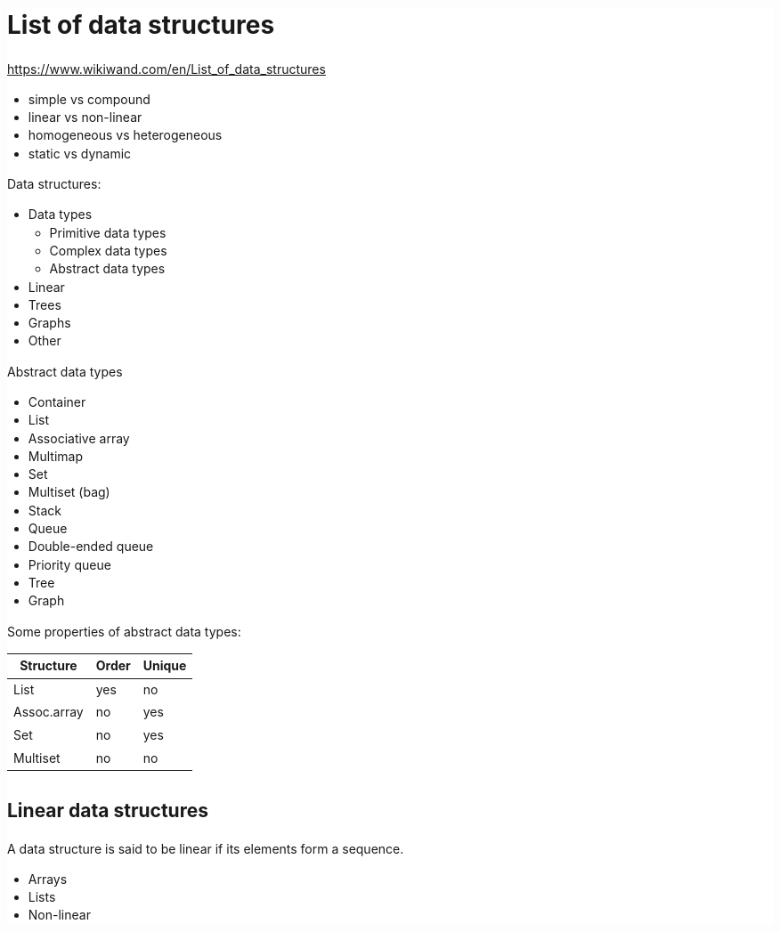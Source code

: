 # List of data structures 
https://www.wikiwand.com/en/List_of_data_structures

- simple vs compound
- linear vs non-linear
- homogeneous vs heterogeneous
- static vs dynamic


Data structures:
- Data types
  - Primitive data types
  - Complex data types
  - Abstract data types
- Linear
- Trees
- Graphs
- Other


Abstract data types
- Container
- List
- Associative array
- Multimap
- Set
- Multiset (bag)
- Stack
- Queue
- Double-ended queue
- Priority queue
- Tree
- Graph


Some properties of abstract data types:

Structure   | Order | Unique
------------|-------|--------
List        | yes   | no
Assoc.array | no    | yes
Set         | no    | yes
Multiset    | no    | no




## Linear data structures
A data structure is said to be linear if its elements form a sequence.
- Arrays
- Lists
- Non-linear


